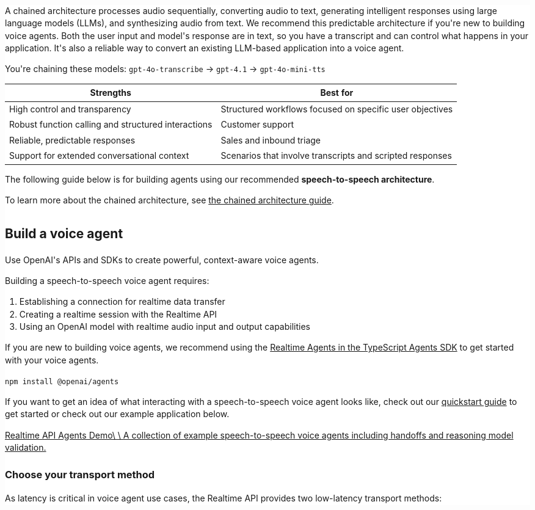 A chained architecture processes audio sequentially, converting audio to text, generating intelligent responses using large language models (LLMs), and synthesizing audio from text. We recommend this predictable architecture if you're new to building voice agents. Both the user input and model's response are in text, so you have a transcript and can control what happens in your application. It's also a reliable way to convert an existing LLM-based application into a voice agent.

You're chaining these models: `gpt-4o-transcribe` → `gpt-4.1` → `gpt-4o-mini-tts`

| Strengths | Best for |
| --- | --- |
| High control and transparency | Structured workflows focused on specific user objectives |
| Robust function calling and structured interactions | Customer support |
| Reliable, predictable responses | Sales and inbound triage |
| Support for extended conversational context | Scenarios that involve transcripts and scripted responses |

The following guide below is for building agents using our recommended **speech-to-speech architecture**.

To learn more about the chained architecture, see [the chained architecture guide](https://platform.openai.com/docs/guides/voice-agents?voice-agent-architecture=chained).

## Build a voice agent

Use OpenAI's APIs and SDKs to create powerful, context-aware voice agents.

Building a speech-to-speech voice agent requires:

1. Establishing a connection for realtime data transfer
2. Creating a realtime session with the Realtime API
3. Using an OpenAI model with realtime audio input and output capabilities

If you are new to building voice agents, we recommend using the [Realtime Agents in the TypeScript Agents SDK](https://openai.github.io/openai-agents-js/guides/voice-agents/) to get started with your voice agents.

```bash
npm install @openai/agents
```

If you want to get an idea of what interacting with a speech-to-speech voice agent looks like, check
out our [quickstart guide](https://openai.github.io/openai-agents-js/guides/voice-agents/) to get started or check out our example application below.

[Realtime API Agents Demo\\
\\
A collection of example speech-to-speech voice agents including handoffs and reasoning model validation.](https://github.com/openai/openai-realtime-agents)

### Choose your transport method

As latency is critical in voice agent use cases, the Realtime API provides two low-latency
transport methods:
